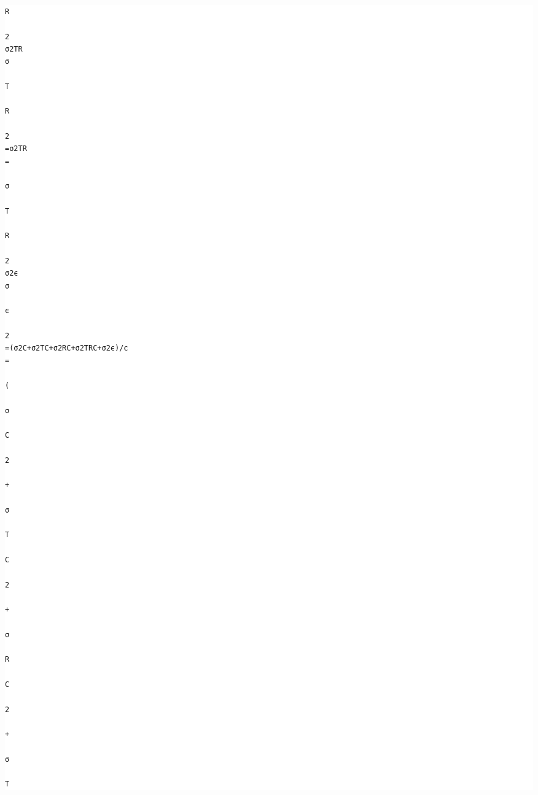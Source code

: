     R

    2
    σ2TR
    σ

    T

    R

    2
    =σ2TR
    =

    σ

    T

    R

    2
    σ2ϵ
    σ

    ϵ

    2
    =(σ2C+σ2TC+σ2RC+σ2TRC+σ2ϵ)/c
    =

    (

    σ

    C

    2

    +

    σ

    T

    C

    2

    +

    σ

    R

    C

    2

    +

    σ

    T
